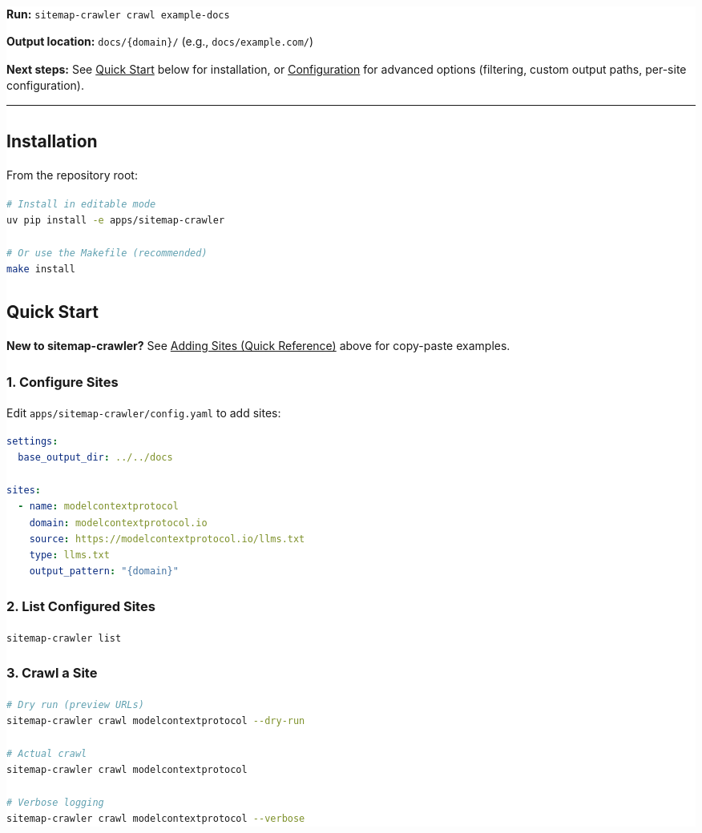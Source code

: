 **Run:** `sitemap-crawler crawl example-docs`

**Output location:** `docs/{domain}/` (e.g., `docs/example.com/`)

**Next steps:** See [Quick Start](#quick-start) below for installation, or [Configuration](#configuration) for advanced options (filtering, custom output paths, per-site configuration).

---

## Installation

From the repository root:

```bash
# Install in editable mode
uv pip install -e apps/sitemap-crawler

# Or use the Makefile (recommended)
make install
```

## Quick Start

**New to sitemap-crawler?** See [Adding Sites (Quick Reference)](#adding-sites-quick-reference) above for copy-paste examples.

### 1. Configure Sites

Edit `apps/sitemap-crawler/config.yaml` to add sites:

```yaml
settings:
  base_output_dir: ../../docs

sites:
  - name: modelcontextprotocol
    domain: modelcontextprotocol.io
    source: https://modelcontextprotocol.io/llms.txt
    type: llms.txt
    output_pattern: "{domain}"
```

### 2. List Configured Sites

```bash
sitemap-crawler list
```

### 3. Crawl a Site

```bash
# Dry run (preview URLs)
sitemap-crawler crawl modelcontextprotocol --dry-run

# Actual crawl
sitemap-crawler crawl modelcontextprotocol

# Verbose logging
sitemap-crawler crawl modelcontextprotocol --verbose
```
